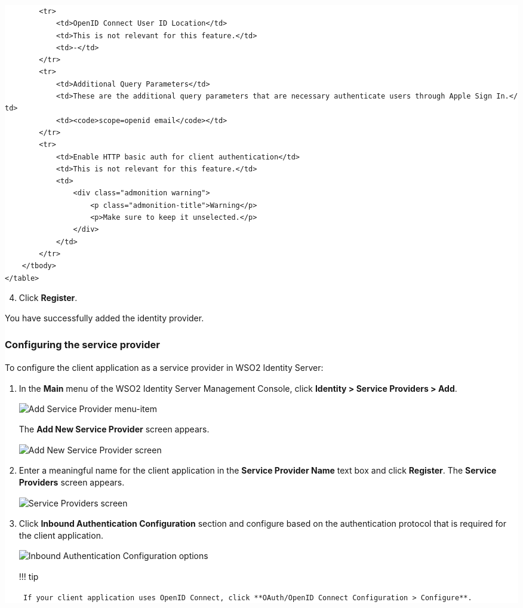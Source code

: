 			<tr>
				<td>OpenID Connect User ID Location</td>
				<td>This is not relevant for this feature.</td>
				<td>-</td>
			</tr>
			<tr>
				<td>Additional Query Parameters</td>
				<td>These are the additional query parameters that are necessary authenticate users through Apple Sign In.</td>
				<td><code>scope=openid email</code></td>
			</tr>
			<tr>
				<td>Enable HTTP basic auth for client authentication</td>
				<td>This is not relevant for this feature.</td>
				<td>
					<div class="admonition warning">
						<p class="admonition-title">Warning</p>
						<p>Make sure to keep it unselected.</p>
					</div> 	
				</td>
			</tr>
		</tbody>
	</table>

4. Click **Register**.

You have successfully added the identity provider. 


### Configuring the service provider
To configure the client application as a service provider in WSO2 Identity Server:

1.	In the **Main** menu of the WSO2 Identity Server Management Console, click **Identity > Service Providers > Add**. 

	<img src="../../assets/img/tutorials/add-sp-menu-item.jpeg" alt="Add Service Provider menu-item" style="width:200px;" />


	The **Add New Service Provider** screen appears. 

	<img src="../../assets/img/tutorials/add-new-sp-screen.jpeg" alt="Add New Service Provider screen" style="width:600px;" />
	
2.	Enter a meaningful name for the client application in the **Service Provider Name** text box and click **Register**. The **Service Providers** screen appears. 

	<img src="../../assets/img/tutorials/sps-screen.jpeg" alt="Service Providers screen" style="width:600px;" />

3. Click **Inbound Authentication Configuration** section and configure based on the authentication protocol that is required for the client application. 

	<img src="../../assets/img/tutorials/inbound-auth-section.jpeg" alt="Inbound Authentication Configuration options" style="width:600px;" /> 

	!!! tip 
		
		If your client application uses OpenID Connect, click **OAuth/OpenID Connect Configuration > Configure**. 
